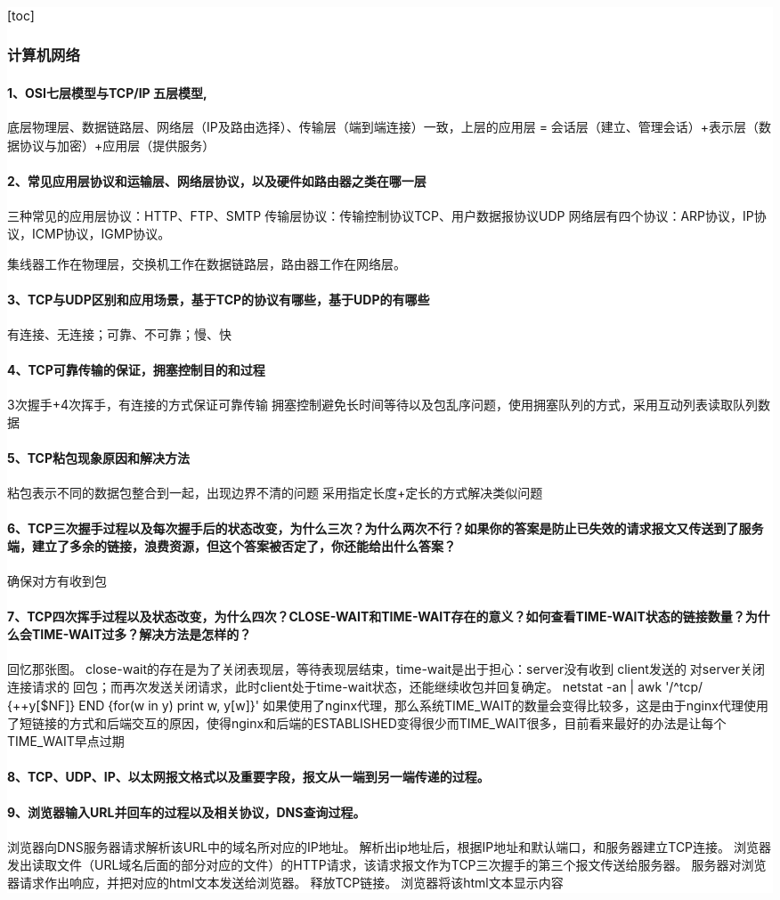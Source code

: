 [toc]

### 计算机网络

#### 1、OSI七层模型与TCP/IP 五层模型,

底层物理层、数据链路层、网络层（IP及路由选择）、传输层（端到端连接）一致，上层的应用层 = 会话层（建立、管理会话）+表示层（数据协议与加密）+应用层（提供服务）

#### 2、常见应用层协议和运输层、网络层协议，以及硬件如路由器之类在哪一层


三种常见的应用层协议：HTTP、FTP、SMTP
传输层协议：传输控制协议TCP、用户数据报协议UDP
网络层有四个协议：ARP协议，IP协议，ICMP协议，IGMP协议。

集线器工作在物理层，交换机工作在数据链路层，路由器工作在网络层。

#### 3、TCP与UDP区别和应用场景，基于TCP的协议有哪些，基于UDP的有哪些

有连接、无连接；可靠、不可靠；慢、快

#### 4、TCP可靠传输的保证，拥塞控制目的和过程

3次握手+4次挥手，有连接的方式保证可靠传输
拥塞控制避免长时间等待以及包乱序问题，使用拥塞队列的方式，采用互动列表读取队列数据

#### 5、TCP粘包现象原因和解决方法

粘包表示不同的数据包整合到一起，出现边界不清的问题
采用指定长度+定长的方式解决类似问题

#### 6、TCP三次握手过程以及每次握手后的状态改变，为什么三次？为什么两次不行？如果你的答案是防止已失效的请求报文又传送到了服务端，建立了多余的链接，浪费资源，但这个答案被否定了，你还能给出什么答案？

确保对方有收到包

#### 7、TCP四次挥手过程以及状态改变，为什么四次？CLOSE-WAIT和TIME-WAIT存在的意义？如何查看TIME-WAIT状态的链接数量？为什么会TIME-WAIT过多？解决方法是怎样的？

回忆那张图。
close-wait的存在是为了关闭表现层，等待表现层结束，time-wait是出于担心：server没有收到 client发送的 对server关闭连接请求的 回包；而再次发送关闭请求，此时client处于time-wait状态，还能继续收包并回复确定。
 netstat -an | awk '/^tcp/ {++y[$NF]} END {for(w in y) print w, y[w]}'
如果使用了nginx代理，那么系统TIME_WAIT的数量会变得比较多，这是由于nginx代理使用了短链接的方式和后端交互的原因，使得nginx和后端的ESTABLISHED变得很少而TIME_WAIT很多，目前看来最好的办法是让每个TIME_WAIT早点过期

#### 8、TCP、UDP、IP、以太网报文格式以及重要字段，报文从一端到另一端传递的过程。

#### 9、浏览器输入URL并回车的过程以及相关协议，DNS查询过程。

浏览器向DNS服务器请求解析该URL中的域名所对应的IP地址。
解析出ip地址后，根据IP地址和默认端口，和服务器建立TCP连接。
浏览器发出读取文件（URL域名后面的部分对应的文件）的HTTP请求，该请求报文作为TCP三次握手的第三个报文传送给服务器。
服务器对浏览器请求作出响应，并把对应的html文本发送给浏览器。
释放TCP链接。
浏览器将该html文本显示内容
